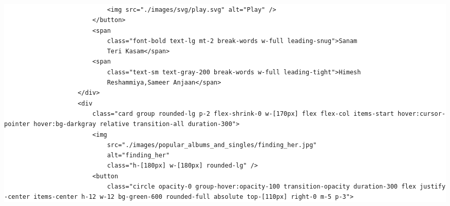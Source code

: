                                 <img src="./images/svg/play.svg" alt="Play" />
                            </button>
                            <span
                                class="font-bold text-lg mt-2 break-words w-full leading-snug">Sanam
                                Teri Kasam</span>
                            <span
                                class="text-sm text-gray-200 break-words w-full leading-tight">Himesh
                                Reshammiya,Sameer Anjaan</span>
                        </div>
                        <div
                            class="card group rounded-lg p-2 flex-shrink-0 w-[170px] flex flex-col items-start hover:cursor-pointer hover:bg-darkgray relative transition-all duration-300">
                            <img
                                src="./images/popular_albums_and_singles/finding_her.jpg"
                                alt="finding_her"
                                class="h-[180px] w-[180px] rounded-lg" />
                            <button
                                class="circle opacity-0 group-hover:opacity-100 transition-opacity duration-300 flex justify-center items-center h-12 w-12 bg-green-600 rounded-full absolute top-[110px] right-0 m-5 p-3">